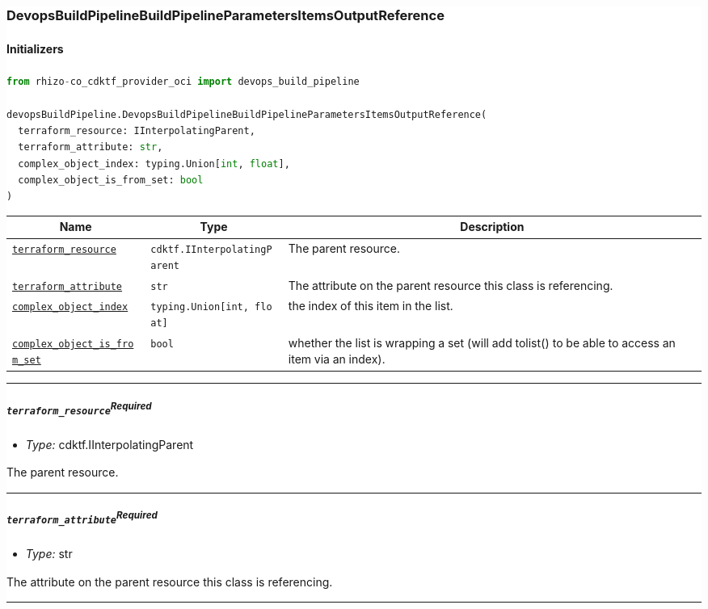 ### DevopsBuildPipelineBuildPipelineParametersItemsOutputReference <a name="DevopsBuildPipelineBuildPipelineParametersItemsOutputReference" id="rhizo-co-terraform-provider-oci.devopsBuildPipeline.DevopsBuildPipelineBuildPipelineParametersItemsOutputReference"></a>

#### Initializers <a name="Initializers" id="rhizo-co-terraform-provider-oci.devopsBuildPipeline.DevopsBuildPipelineBuildPipelineParametersItemsOutputReference.Initializer"></a>

```python
from rhizo-co_cdktf_provider_oci import devops_build_pipeline

devopsBuildPipeline.DevopsBuildPipelineBuildPipelineParametersItemsOutputReference(
  terraform_resource: IInterpolatingParent,
  terraform_attribute: str,
  complex_object_index: typing.Union[int, float],
  complex_object_is_from_set: bool
)
```

| **Name** | **Type** | **Description** |
| --- | --- | --- |
| <code><a href="#rhizo-co-terraform-provider-oci.devopsBuildPipeline.DevopsBuildPipelineBuildPipelineParametersItemsOutputReference.Initializer.parameter.terraformResource">terraform_resource</a></code> | <code>cdktf.IInterpolatingParent</code> | The parent resource. |
| <code><a href="#rhizo-co-terraform-provider-oci.devopsBuildPipeline.DevopsBuildPipelineBuildPipelineParametersItemsOutputReference.Initializer.parameter.terraformAttribute">terraform_attribute</a></code> | <code>str</code> | The attribute on the parent resource this class is referencing. |
| <code><a href="#rhizo-co-terraform-provider-oci.devopsBuildPipeline.DevopsBuildPipelineBuildPipelineParametersItemsOutputReference.Initializer.parameter.complexObjectIndex">complex_object_index</a></code> | <code>typing.Union[int, float]</code> | the index of this item in the list. |
| <code><a href="#rhizo-co-terraform-provider-oci.devopsBuildPipeline.DevopsBuildPipelineBuildPipelineParametersItemsOutputReference.Initializer.parameter.complexObjectIsFromSet">complex_object_is_from_set</a></code> | <code>bool</code> | whether the list is wrapping a set (will add tolist() to be able to access an item via an index). |

---

##### `terraform_resource`<sup>Required</sup> <a name="terraform_resource" id="rhizo-co-terraform-provider-oci.devopsBuildPipeline.DevopsBuildPipelineBuildPipelineParametersItemsOutputReference.Initializer.parameter.terraformResource"></a>

- *Type:* cdktf.IInterpolatingParent

The parent resource.

---

##### `terraform_attribute`<sup>Required</sup> <a name="terraform_attribute" id="rhizo-co-terraform-provider-oci.devopsBuildPipeline.DevopsBuildPipelineBuildPipelineParametersItemsOutputReference.Initializer.parameter.terraformAttribute"></a>

- *Type:* str

The attribute on the parent resource this class is referencing.

---

